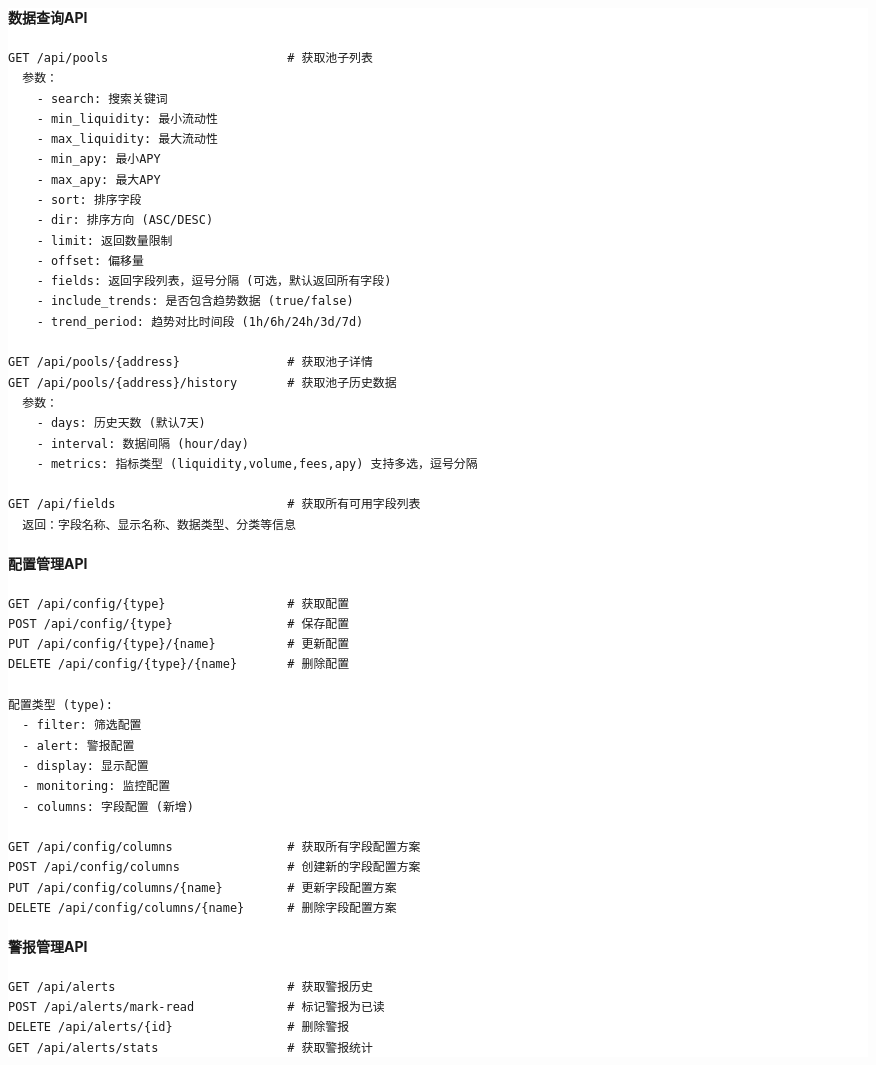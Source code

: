 #### 数据查询API
```
GET /api/pools                         # 获取池子列表
  参数：
    - search: 搜索关键词
    - min_liquidity: 最小流动性
    - max_liquidity: 最大流动性
    - min_apy: 最小APY
    - max_apy: 最大APY
    - sort: 排序字段
    - dir: 排序方向 (ASC/DESC)
    - limit: 返回数量限制
    - offset: 偏移量
    - fields: 返回字段列表，逗号分隔 (可选，默认返回所有字段)
    - include_trends: 是否包含趋势数据 (true/false)
    - trend_period: 趋势对比时间段 (1h/6h/24h/3d/7d)

GET /api/pools/{address}               # 获取池子详情
GET /api/pools/{address}/history       # 获取池子历史数据
  参数：
    - days: 历史天数 (默认7天)
    - interval: 数据间隔 (hour/day)
    - metrics: 指标类型 (liquidity,volume,fees,apy) 支持多选，逗号分隔

GET /api/fields                        # 获取所有可用字段列表
  返回：字段名称、显示名称、数据类型、分类等信息
```

#### 配置管理API
```
GET /api/config/{type}                 # 获取配置
POST /api/config/{type}                # 保存配置
PUT /api/config/{type}/{name}          # 更新配置
DELETE /api/config/{type}/{name}       # 删除配置

配置类型 (type):
  - filter: 筛选配置
  - alert: 警报配置
  - display: 显示配置
  - monitoring: 监控配置
  - columns: 字段配置 (新增)

GET /api/config/columns                # 获取所有字段配置方案
POST /api/config/columns               # 创建新的字段配置方案
PUT /api/config/columns/{name}         # 更新字段配置方案
DELETE /api/config/columns/{name}      # 删除字段配置方案
```

#### 警报管理API
```
GET /api/alerts                        # 获取警报历史
POST /api/alerts/mark-read             # 标记警报为已读
DELETE /api/alerts/{id}                # 删除警报
GET /api/alerts/stats                  # 获取警报统计
```
